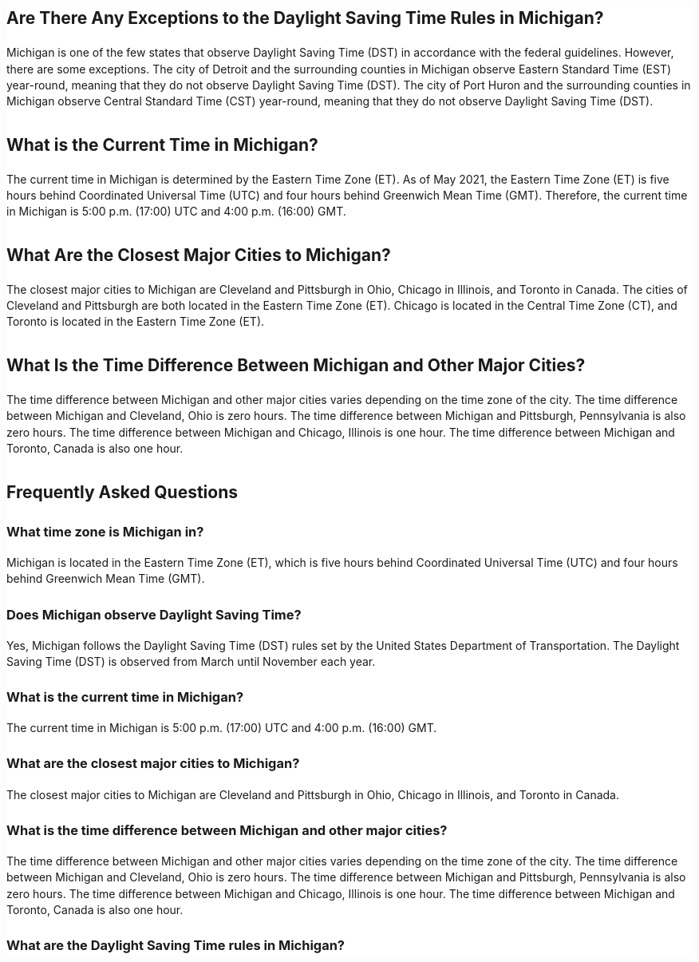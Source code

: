 <h2>Are There Any Exceptions to the Daylight Saving Time Rules in Michigan?</h2>

Michigan is one of the few states that observe Daylight Saving Time (DST) in accordance with the federal guidelines. However, there are some exceptions. The city of Detroit and the surrounding counties in Michigan observe Eastern Standard Time (EST) year-round, meaning that they do not observe Daylight Saving Time (DST). The city of Port Huron and the surrounding counties in Michigan observe Central Standard Time (CST) year-round, meaning that they do not observe Daylight Saving Time (DST). 

<h2>What is the Current Time in Michigan?</h2>

The current time in Michigan is determined by the Eastern Time Zone (ET). As of May 2021, the Eastern Time Zone (ET) is five hours behind Coordinated Universal Time (UTC) and four hours behind Greenwich Mean Time (GMT). Therefore, the current time in Michigan is 5:00 p.m. (17:00) UTC and 4:00 p.m. (16:00) GMT.

<h2>What Are the Closest Major Cities to Michigan?</h2>

The closest major cities to Michigan are Cleveland and Pittsburgh in Ohio, Chicago in Illinois, and Toronto in Canada. The cities of Cleveland and Pittsburgh are both located in the Eastern Time Zone (ET). Chicago is located in the Central Time Zone (CT), and Toronto is located in the Eastern Time Zone (ET).

<h2>What Is the Time Difference Between Michigan and Other Major Cities?</h2>

The time difference between Michigan and other major cities varies depending on the time zone of the city. The time difference between Michigan and Cleveland, Ohio is zero hours. The time difference between Michigan and Pittsburgh, Pennsylvania is also zero hours. The time difference between Michigan and Chicago, Illinois is one hour. The time difference between Michigan and Toronto, Canada is also one hour.

<h2>Frequently Asked Questions</h2>

<h3>What time zone is Michigan in?</h3>

Michigan is located in the Eastern Time Zone (ET), which is five hours behind Coordinated Universal Time (UTC) and four hours behind Greenwich Mean Time (GMT).

<h3>Does Michigan observe Daylight Saving Time?</h3>

Yes, Michigan follows the Daylight Saving Time (DST) rules set by the United States Department of Transportation. The Daylight Saving Time (DST) is observed from March until November each year.

<h3>What is the current time in Michigan?</h3>

The current time in Michigan is 5:00 p.m. (17:00) UTC and 4:00 p.m. (16:00) GMT.

<h3>What are the closest major cities to Michigan?</h3>

The closest major cities to Michigan are Cleveland and Pittsburgh in Ohio, Chicago in Illinois, and Toronto in Canada.

<h3>What is the time difference between Michigan and other major cities?</h3>

The time difference between Michigan and other major cities varies depending on the time zone of the city. The time difference between Michigan and Cleveland, Ohio is zero hours. The time difference between Michigan and Pittsburgh, Pennsylvania is also zero hours. The time difference between Michigan and Chicago, Illinois is one hour. The time difference between Michigan and Toronto, Canada is also one hour.

<h3>What are the Daylight Saving Time rules in Michigan?</h3>
